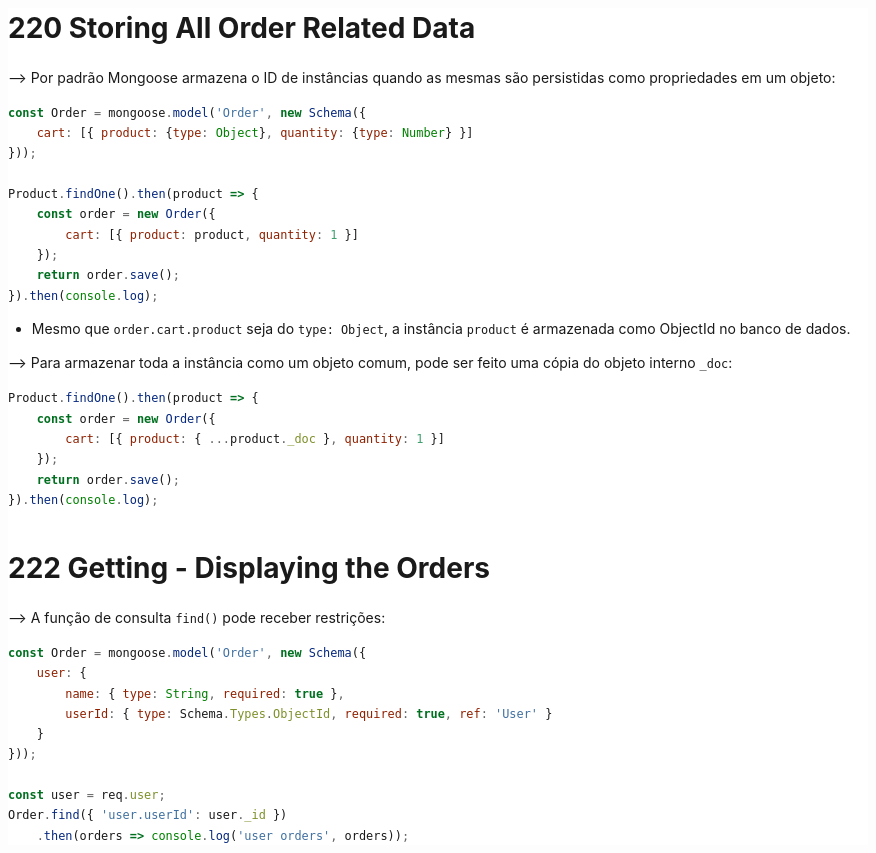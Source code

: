 # 220 Storing All Order Related Data
--> Por padrão Mongoose armazena o ID de instâncias quando as mesmas são persistidas como propriedades em 
um objeto:
```javascript
const Order = mongoose.model('Order', new Schema({
    cart: [{ product: {type: Object}, quantity: {type: Number} }]
}));

Product.findOne().then(product => {
    const order = new Order({ 
        cart: [{ product: product, quantity: 1 }]
    });
    return order.save();
}).then(console.log);
```
* Mesmo que `order.cart.product` seja do `type: Object`, a instância `product` é armazenada como ObjectId no 
banco de dados.

--> Para armazenar toda a instância como um objeto comum, pode ser feito uma cópia do objeto interno `_doc`:
```javascript
Product.findOne().then(product => {
    const order = new Order({ 
        cart: [{ product: { ...product._doc }, quantity: 1 }]
    });
    return order.save();
}).then(console.log);
```

# 222 Getting - Displaying the Orders
--> A função de consulta `find()` pode receber restrições:
```javascript
const Order = mongoose.model('Order', new Schema({
    user: {
        name: { type: String, required: true },
        userId: { type: Schema.Types.ObjectId, required: true, ref: 'User' }
    }
}));

const user = req.user;
Order.find({ 'user.userId': user._id })
    .then(orders => console.log('user orders', orders));
```